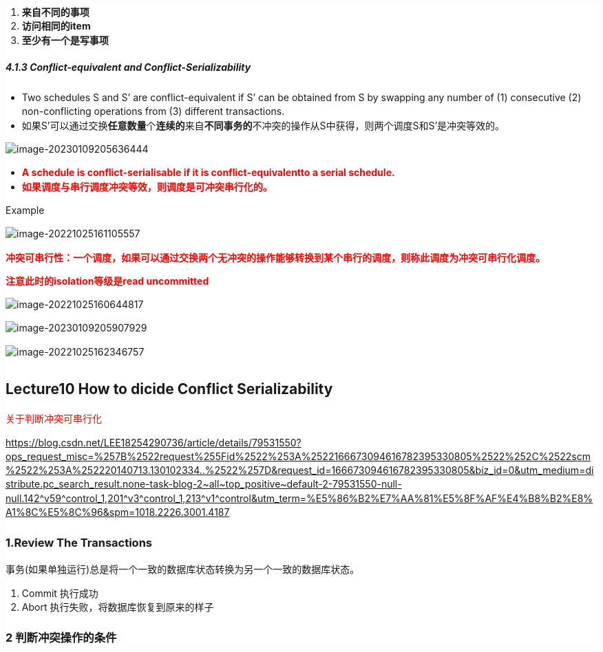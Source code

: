 1. **来自不同的事项**
2. **访问相同的item**
3. **至少有一个是写事项**



##### 4.1.3 Conflict-equivalent and Conflict-Serializability

* Two schedules S and S’ are conflict-equivalent if S’ can be obtained from S by swapping any number of (1) consecutive (2) non-conflicting operations from (3) different transactions.
* 如果S’可以通过交换**任意数量**个**连续的**来自**不同事务的**不冲突的操作从S中获得，则两个调度S和S’是冲突等效的。

![image-20230109205636444](C:\Users\白木-泽\AppData\Roaming\Typora\typora-user-images\image-20230109205636444.png)

* **<font color=red>A schedule is conflict-serialisable if it is conflict-equivalentto a serial schedule.</font>**
* **<font color=red>如果调度与串行调度冲突等效，则调度是可冲突串行化的。</font>**

Example

![image-20221025161105557](C:\Users\白木-泽\AppData\Roaming\Typora\typora-user-images\image-20221025161105557.png)

**<font color=red>冲突可串行性：一个调度，如果可以通过交换两个无冲突的操作能够转换到某个串行的调度，则称此调度为冲突可串行化调度。</font>**

**<font color=red>注意此时的isolation等级是read uncommitted</font>**

![image-20221025160644817](C:\Users\白木-泽\AppData\Roaming\Typora\typora-user-images\image-20221025160644817.png)

![image-20230109205907929](C:\Users\白木-泽\AppData\Roaming\Typora\typora-user-images\image-20230109205907929.png)



![image-20221025162346757](C:\Users\白木-泽\AppData\Roaming\Typora\typora-user-images\image-20221025162346757.png)



## Lecture10 How to dicide Conflict Serializability

<font color='red'>关于判断冲突可串行化</font>

https://blog.csdn.net/LEE18254290736/article/details/79531550?ops_request_misc=%257B%2522request%255Fid%2522%253A%2522166673094616782395330805%2522%252C%2522scm%2522%253A%252220140713.130102334..%2522%257D&request_id=166673094616782395330805&biz_id=0&utm_medium=distribute.pc_search_result.none-task-blog-2~all~top_positive~default-2-79531550-null-null.142^v59^control_1,201^v3^control_1,213^v1^control&utm_term=%E5%86%B2%E7%AA%81%E5%8F%AF%E4%B8%B2%E8%A1%8C%E5%8C%96&spm=1018.2226.3001.4187

### 1.Review The Transactions

事务(如果单独运行)总是将一个一致的数据库状态转换为另一个一致的数据库状态。

1. Commit 执行成功
2. Abort 执行失败，将数据库恢复到原来的样子

### 2 判断冲突操作的条件
